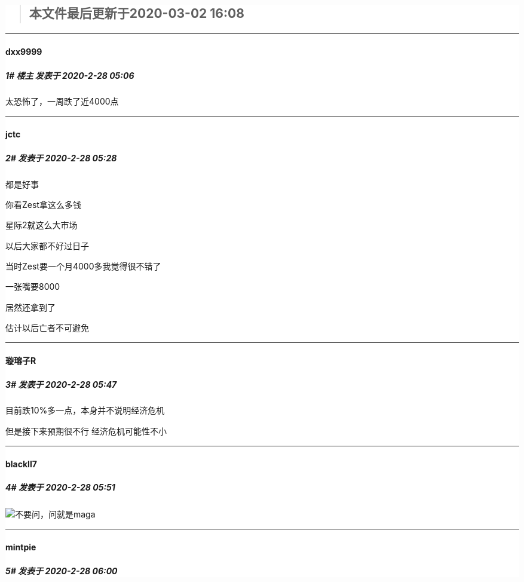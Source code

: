 > ## **本文件最后更新于2020-03-02 16:08** 


*****

####  dxx9999  
##### 1#       楼主       发表于 2020-2-28 05:06


太恐怖了，一周跌了近4000点


*****

####  jctc  
##### 2#       发表于 2020-2-28 05:28


都是好事

你看Zest拿这么多钱

星际2就这么大市场

以后大家都不好过日子

当时Zest要一个月4000多我觉得很不错了

一张嘴要8000

居然还拿到了

估计以后亡者不可避免


*****

####  璇瑢子R  
##### 3#       发表于 2020-2-28 05:47


目前跌10%多一点，本身并不说明经济危机

但是接下来预期很不行
经济危机可能性不小


*****

####  blackll7  
##### 4#       发表于 2020-2-28 05:51


<img src="https://static.saraba1st.com/image/smiley/face2017/242.gif" referrerpolicy="no-referrer">不要问，问就是maga


*****

####  mintpie  
##### 5#       发表于 2020-2-28 06:00
